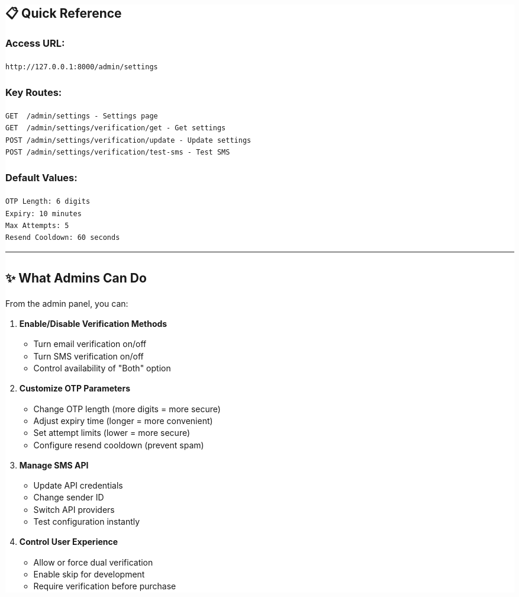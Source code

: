 
## 📋 Quick Reference

### Access URL:

```
http://127.0.0.1:8000/admin/settings
```

### Key Routes:

```
GET  /admin/settings - Settings page
GET  /admin/settings/verification/get - Get settings
POST /admin/settings/verification/update - Update settings
POST /admin/settings/verification/test-sms - Test SMS
```

### Default Values:

```
OTP Length: 6 digits
Expiry: 10 minutes
Max Attempts: 5
Resend Cooldown: 60 seconds
```

---

## ✨ What Admins Can Do

From the admin panel, you can:

1. **Enable/Disable Verification Methods**

    - Turn email verification on/off
    - Turn SMS verification on/off
    - Control availability of "Both" option

2. **Customize OTP Parameters**

    - Change OTP length (more digits = more secure)
    - Adjust expiry time (longer = more convenient)
    - Set attempt limits (lower = more secure)
    - Configure resend cooldown (prevent spam)

3. **Manage SMS API**

    - Update API credentials
    - Change sender ID
    - Switch API providers
    - Test configuration instantly

4. **Control User Experience**

    - Allow or force dual verification
    - Enable skip for development
    - Require verification before purchase
